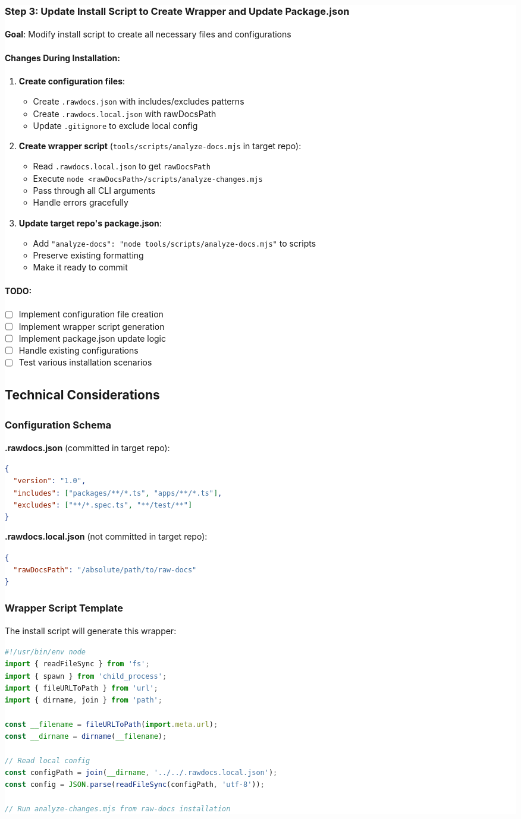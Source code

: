 ### Step 3: Update Install Script to Create Wrapper and Update Package.json
**Goal**: Modify install script to create all necessary files and configurations

#### Changes During Installation:
1. **Create configuration files**:
   - Create `.rawdocs.json` with includes/excludes patterns
   - Create `.rawdocs.local.json` with rawDocsPath
   - Update `.gitignore` to exclude local config

2. **Create wrapper script** (`tools/scripts/analyze-docs.mjs` in target repo):
   - Read `.rawdocs.local.json` to get `rawDocsPath`
   - Execute `node <rawDocsPath>/scripts/analyze-changes.mjs`
   - Pass through all CLI arguments
   - Handle errors gracefully

3. **Update target repo's package.json**:
   - Add `"analyze-docs": "node tools/scripts/analyze-docs.mjs"` to scripts
   - Preserve existing formatting
   - Make it ready to commit

#### TODO:
- [ ] Implement configuration file creation
- [ ] Implement wrapper script generation
- [ ] Implement package.json update logic
- [ ] Handle existing configurations
- [ ] Test various installation scenarios

## Technical Considerations

### Configuration Schema

**.rawdocs.json** (committed in target repo):
```json
{
  "version": "1.0",
  "includes": ["packages/**/*.ts", "apps/**/*.ts"],
  "excludes": ["**/*.spec.ts", "**/test/**"]
}
```

**.rawdocs.local.json** (not committed in target repo):
```json
{
  "rawDocsPath": "/absolute/path/to/raw-docs"
}
```

### Wrapper Script Template
The install script will generate this wrapper:
```javascript
#!/usr/bin/env node
import { readFileSync } from 'fs';
import { spawn } from 'child_process';
import { fileURLToPath } from 'url';
import { dirname, join } from 'path';

const __filename = fileURLToPath(import.meta.url);
const __dirname = dirname(__filename);

// Read local config
const configPath = join(__dirname, '../../.rawdocs.local.json');
const config = JSON.parse(readFileSync(configPath, 'utf-8'));

// Run analyze-changes.mjs from raw-docs installation
```